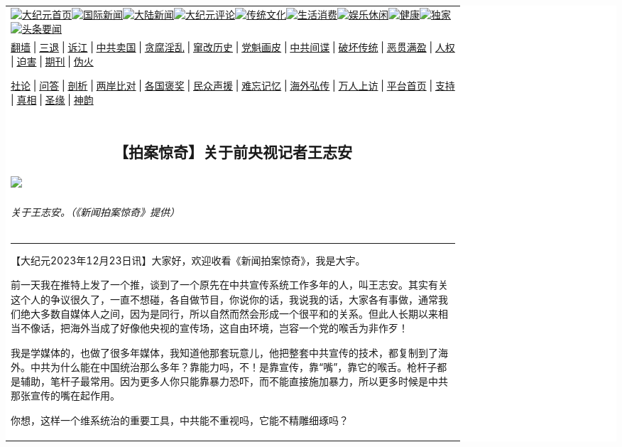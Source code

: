 <a name="1" id="1" target="_blank"></a><span id="1"></span>
<table align=center border="0"><tr><td colspan="2" VALIGN=TOP><a href="https://github.com/19920513/djy/blob/master/gb/nf1351518.md#1"><img src="https://raw.githubusercontent.com/19920513/www/master/t/djy/1.jpg" title="大纪元首页" alt="大纪元首页"></a><a href="https://github.com/19920513/djy/blob/master/gb/n24hr.md#1"><img src="https://raw.githubusercontent.com/19920513/www/master/t/djy/3.jpg" title="国际新闻" alt="国际新闻"></a><a href="https://github.com/19920513/djy/blob/master/gb/nsc413.md#1"><img src="https://raw.githubusercontent.com/19920513/www/master/t/djy/4.jpg" title="大陆新闻" alt="大陆新闻"></a><a href="https://github.com/19920513/djy/blob/master/gb/news392.md#1"><img src="https://raw.githubusercontent.com/19920513/www/master/t/djy/5.jpg" title="大纪元评论" alt="大纪元评论"></a><a href="https://github.com/19920513/djy/blob/master/gb/news2007.md#1"><img src="https://raw.githubusercontent.com/19920513/www/master/t/djy/6.jpg" title="传统文化" alt="传统文化"></a><a href="https://github.com/19920513/djy/blob/master/gb/news2008.md#1"><img src="https://raw.githubusercontent.com/19920513/www/master/t/djy/7.jpg" title="生活消费" alt="生活消费"></a><a href="https://github.com/19920513/djy/blob/master/gb/ncyule.md#1"><img src="https://raw.githubusercontent.com/19920513/www/master/t/djy/8.jpg" title="娱乐休闲" alt="娱乐休闲"></a><a href="https://github.com/19920513/djy/blob/master/gb/nsc1002.md#1"><img src="https://raw.githubusercontent.com/19920513/www/master/t/djy/9.jpg" title="健康" alt="健康"></a><a href="https://github.com/19920513/djy/blob/master/gb/nf6092.md#1"><img src="https://raw.githubusercontent.com/19920513/www/master/t/djy/10a.jpg" title="独家" alt="独家"></a><a href="https://github.com/19920513/djy/blob/master/gb/nf4514.md#1"><img src="https://raw.githubusercontent.com/19920513/www/master/t/djy/12a.jpg" title="头条要闻" alt="头条要闻"></a></td></tr>
<tr><td colspan="2" VALIGN=TOP><a target="_blank" href="https://github.com/19920513/www/blob/master/README.md?zsrh#1">翻墙</a> | <a target="_blank" href="https://github.com/19920513/djy/blob/master/gb/nf5657.md#1">三退</a> | <a target="_blank" href="https://github.com/19920513/djy/blob/master/gb/nf6124.md#1">诉江</a> | <a target="_blank" href="https://github.com/19920513/djy/blob/master/gb/nf1176117.md#1">中共卖国</a> | <a target="_blank" href="https://github.com/19920513/djy/blob/master/gb/nf5773.md#1">贪腐淫乱</a> | <a target="_blank" href="https://github.com/19920513/djy/blob/master/gb/nf1176115.md#1">窜改历史</a> | <a target="_blank" href="https://github.com/19920513/djy/blob/master/gb/nf1176107.md#1">党魁画皮</a> | <a target="_blank" href="https://github.com/19920513/djy/blob/master/gb/nf1320400.md#1">中共间谍</a> | <a target="_blank" href="https://github.com/19920513/djy/blob/master/gb/nf1176114.md#1">破坏传统</a> | <a target="_blank" href="https://github.com/19920513/ntdtv/blob/master/gb/prog447_1.md#1">恶贯满盈</a> | <a target="_blank" href="https://github.com/19920513/djy/blob/master/gb/ncid278.md#1">人权</a> | <a target="_blank" href="https://github.com/19920513/djy/blob/master/gb/nf1176111.md#1">迫害</a> | <a target="_blank" href="https://gitlab.com/szzdlab/mh-qikan/blob/master/README.md#1">期刊</a> | <a target="_blank" href="https://github.com/19920513/djy/blob/master/gb/nf5562.md#1">伪火</a></p><p><a target="_blank" href="https://github.com/19920513/djy/blob/master/gb/9p.md#1">社论</a> | <a target="_blank" href="https://github.com/19920513/djy/blob/master/gb/nf4378.md#1">问答</a> | <a target="_blank" href="https://github.com/19920513/djy/blob/master/gb/nf5792.md#1">剖析</a> | <a target="_blank" href="https://github.com/19920513/djy/blob/master/gb/nf5735.md#1">两岸比对</a> | <a target="_blank" href="https://github.com/19920513/djy/blob/master/gb/nf6119.md#1">各国褒奖</a> | <a target="_blank" href="https://github.com/19920513/djy/blob/master/gb/nf6120.md#1">民众声援</a> | <a target="_blank" href="https://github.com/19920513/djy/blob/master/gb/nf1188594.md#1">难忘记忆</a> | <a target="_blank" href="https://github.com/19920513/djy/blob/master/gb/nf3180.md#1">海外弘传</a> | <a target="_blank" href="https://github.com/19920513/djy/blob/master/gb/nf5410.md#1">万人上访</a> | <a target="_blank" href="https://github.com/19920513/www/blob/master/README.md?zsrh#1">平台首页</a> | <a target="_blank" href="https://github.com/19920513/djy/blob/master/gb/nf4386.md#1">支持</a> | <a target="_blank" href="https://github.com/19920513/djy/blob/master/gb/nf4389.md#1">真相</a> | <a target="_blank" href="https://github.com/19920513/djy/blob/master/gb/nf5790.md#1">圣缘</a> | <a target="_blank" href="https://github.com/19920513/djy/blob/master/gb/nf4786.md#1">神韵</a></td></tr>
<tr><td VALIGN=TOP width="626"><h2 align=center>【拍案惊奇】关于前央视记者王志安</h2>
<img width="600" src="https://i.epochtimes.com/assets/uploads/2023/12/id14142139-Untitled-1-600x400.jpg" />
<h6>关于王志安。（《新闻拍案惊奇》提供）
</h6>
<hr>
	<p>【大纪元2023年12月23日讯】大家好，欢迎收看《<ahref="https://github.com/19920513/djy/blob/master/gb/tag/%E6%96%B0%E9%97%BB%E6%8B%8D%E6%A1%88%E6%83%8A%E5%A5%87.md#1">新闻拍案惊奇</a>》，我是大宇。</p>
<p>前一天我在推特上发了一个推，谈到了一个原先在<ahref="https://github.com/19920513/djy/blob/master/gb/tag/%E4%B8%AD%E5%85%B1%E5%AE%A3%E4%BC%A0.md#1">中共宣传</a>系统工作多年的人，叫<ahref="https://github.com/19920513/djy/blob/master/gb/tag/%E7%8E%8B%E5%BF%97%E5%AE%89.md#1">王志安</a>。其实有关这个人的争议很久了，一直不想碰，各自做节目，你说你的话，我说我的话，大家各有事做，通常我们绝大多数自媒体人之间，因为是同行，所以自然而然会形成一个很平和的关系。但此人长期以来相当不像话，把海外当成了好像他央视的宣传场，这自由环境，岂容一个党的喉舌为非作歹！</p>
</p>
<p><center><a title="关于王志安｜新闻拍案惊奇 大宇" src="https://www.ganjingworld.com/embed/1gd24o7o904pAo7foeCDz4yd010e1c" width="640" b="360" frameborder="0" allowfullscreen="allowfullscreen" data-mce-fragment="1"></a></center>
<p>我是学媒体的，也做了很多年媒体，我知道他那套玩意儿，他把整套<ahref="https://github.com/19920513/djy/blob/master/gb/tag/%E4%B8%AD%E5%85%B1%E5%AE%A3%E4%BC%A0.md#1">中共宣传</a>的技术，都复制到了海外。中共为什么能在中国统治那么多年？靠能力吗，不！是靠宣传，靠“嘴”，靠它的喉舌。枪杆子都是辅助，笔杆子最常用。因为更多人你只能靠暴力恐吓，而不能直接施加暴力，所以更多时候是中共那张宣传的嘴在起作用。</p>
<p>你想，这样一个维系统治的重要工具，中共能不重视吗，它能不精雕细琢吗？</p>